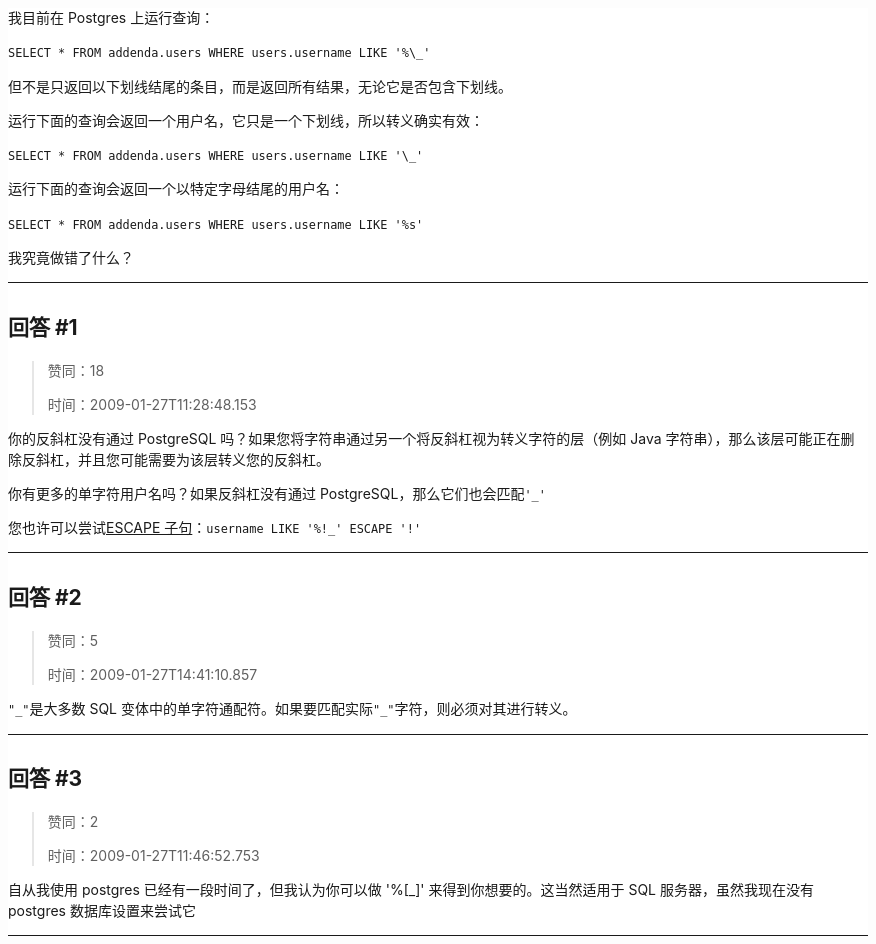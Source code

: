 我目前在 Postgres 上运行查询：

```
SELECT * FROM addenda.users WHERE users.username LIKE '%\_' 
```

但不是只返回以下划线结尾的条目，而是返回所有结果，无论它是否包含下划线。

运行下面的查询会返回一个用户名，它只是一个下划线，所以转义确实有效：

```
SELECT * FROM addenda.users WHERE users.username LIKE '\_' 
```

运行下面的查询会返回一个以特定字母结尾的用户名：

```
SELECT * FROM addenda.users WHERE users.username LIKE '%s' 
```

我究竟做错了什么？

* * *

## 回答 #1

> 赞同：18
> 
> 时间：2009-01-27T11:28:48.153

你的反斜杠没有通过 PostgreSQL 吗？如果您将字符串通过另一个将反斜杠视为转义字符的层（例如 Java 字符串），那么该层可能正在删除反斜杠，并且您可能需要为该层转义您的反斜杠。

你有更多的单字符用户名吗？如果反斜杠没有通过 PostgreSQL，那么它们也会匹配`'_'`

您也许可以尝试[ESCAPE 子句](http://www.postgresql.org/docs/8.3/interactive/functions-matching.html#FUNCTIONS-LIKE)：`username LIKE '%!_' ESCAPE '!'`

* * *

## 回答 #2

> 赞同：5
> 
> 时间：2009-01-27T14:41:10.857

`"_"`是大多数 SQL 变体中的单字符通配符。如果要匹配实际`"_"`字符，则必须对其进行转义。

* * *

## 回答 #3

> 赞同：2
> 
> 时间：2009-01-27T11:46:52.753

自从我使用 postgres 已经有一段时间了，但我认为你可以做 '%[_]' 来得到你想要的。这当然适用于 SQL 服务器，虽然我现在没有 postgres 数据库设置来尝试它

* * *
